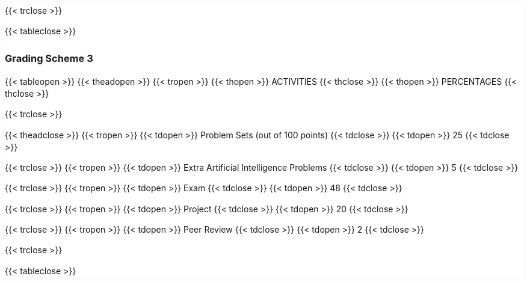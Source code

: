 {{< trclose >}}

{{< tableclose >}}

### Grading Scheme 3

{{< tableopen >}}
{{< theadopen >}}
{{< tropen >}}
{{< thopen >}}
ACTIVITIES
{{< thclose >}}
{{< thopen >}}
PERCENTAGES
{{< thclose >}}

{{< trclose >}}

{{< theadclose >}}
{{< tropen >}}
{{< tdopen >}}
Problem Sets (out of 100 points)
{{< tdclose >}}
{{< tdopen >}}
25
{{< tdclose >}}

{{< trclose >}}
{{< tropen >}}
{{< tdopen >}}
Extra Artificial Intelligence Problems
{{< tdclose >}}
{{< tdopen >}}
5
{{< tdclose >}}

{{< trclose >}}
{{< tropen >}}
{{< tdopen >}}
Exam
{{< tdclose >}}
{{< tdopen >}}
48
{{< tdclose >}}

{{< trclose >}}
{{< tropen >}}
{{< tdopen >}}
Project
{{< tdclose >}}
{{< tdopen >}}
20
{{< tdclose >}}

{{< trclose >}}
{{< tropen >}}
{{< tdopen >}}
Peer Review
{{< tdclose >}}
{{< tdopen >}}
2
{{< tdclose >}}

{{< trclose >}}

{{< tableclose >}}